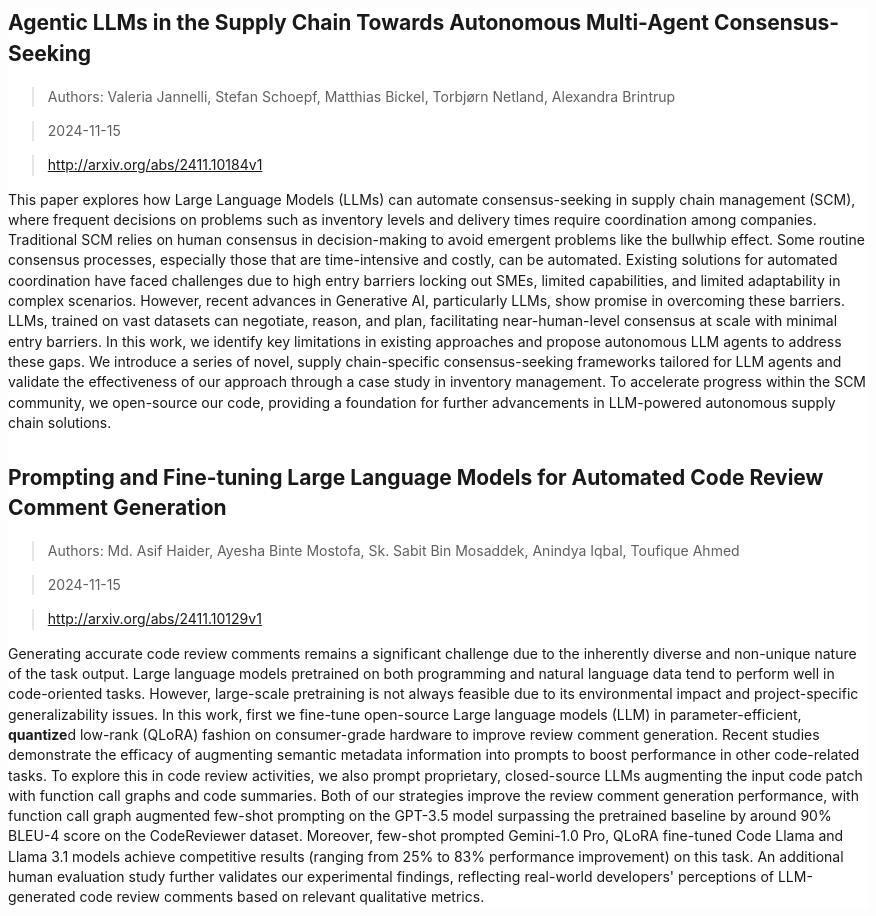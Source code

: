 
## Agentic LLMs in the Supply Chain Towards Autonomous Multi-Agent Consensus-Seeking

>Authors: Valeria Jannelli, Stefan Schoepf, Matthias Bickel, Torbjørn Netland, Alexandra Brintrup

>2024-11-15

> http://arxiv.org/abs/2411.10184v1

This paper explores how Large Language Models (LLMs) can automate
consensus-seeking in supply chain management (SCM), where frequent decisions on
problems such as inventory levels and delivery times require coordination among
companies. Traditional SCM relies on human consensus in decision-making to
avoid emergent problems like the bullwhip effect. Some routine consensus
processes, especially those that are time-intensive and costly, can be
automated. Existing solutions for automated coordination have faced challenges
due to high entry barriers locking out SMEs, limited capabilities, and limited
adaptability in complex scenarios. However, recent advances in Generative AI,
particularly LLMs, show promise in overcoming these barriers. LLMs, trained on
vast datasets can negotiate, reason, and plan, facilitating near-human-level
consensus at scale with minimal entry barriers. In this work, we identify key
limitations in existing approaches and propose autonomous LLM agents to address
these gaps. We introduce a series of novel, supply chain-specific
consensus-seeking frameworks tailored for LLM agents and validate the
effectiveness of our approach through a case study in inventory management. To
accelerate progress within the SCM community, we open-source our code,
providing a foundation for further advancements in LLM-powered autonomous
supply chain solutions.


## Prompting and Fine-tuning Large Language Models for Automated Code Review Comment Generation

>Authors: Md. Asif Haider, Ayesha Binte Mostofa, Sk. Sabit Bin Mosaddek, Anindya Iqbal, Toufique Ahmed

>2024-11-15

> http://arxiv.org/abs/2411.10129v1

Generating accurate code review comments remains a significant challenge due
to the inherently diverse and non-unique nature of the task output. Large
language models pretrained on both programming and natural language data tend
to perform well in code-oriented tasks. However, large-scale pretraining is not
always feasible due to its environmental impact and project-specific
generalizability issues. In this work, first we fine-tune open-source Large
language models (LLM) in parameter-efficient, **quantize**d low-rank (QLoRA)
fashion on consumer-grade hardware to improve review comment generation. Recent
studies demonstrate the efficacy of augmenting semantic metadata information
into prompts to boost performance in other code-related tasks. To explore this
in code review activities, we also prompt proprietary, closed-source LLMs
augmenting the input code patch with function call graphs and code summaries.
Both of our strategies improve the review comment generation performance, with
function call graph augmented few-shot prompting on the GPT-3.5 model
surpassing the pretrained baseline by around 90% BLEU-4 score on the
CodeReviewer dataset. Moreover, few-shot prompted Gemini-1.0 Pro, QLoRA
fine-tuned Code Llama and Llama 3.1 models achieve competitive results (ranging
from 25% to 83% performance improvement) on this task. An additional human
evaluation study further validates our experimental findings, reflecting
real-world developers' perceptions of LLM-generated code review comments based
on relevant qualitative metrics.
